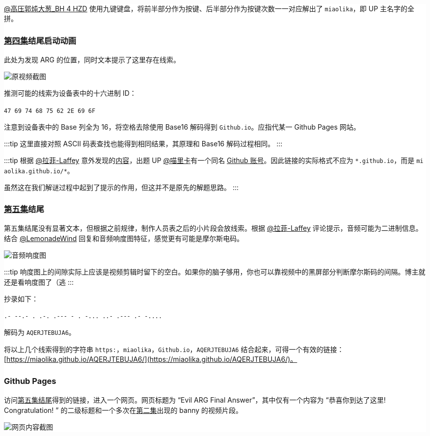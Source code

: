 [@高压郭炖大葱\_BH 4 HZD](https://space.bilibili.com/514132068) 使用九键键盘，将前半部分作为按键、后半部分作为按键次数一一对应解出了 `miaolika`，即 UP 主名字的全拼。

### [第四集](https://www.bilibili.com/video/BV1iJQ7YyEcr)结尾启动动画

此处为发现 ARG 的位置，同时文本提示了这里存在线索。

![原视频截图](https://closure-static.oss-cn-hongkong.aliyuncs.com/blog-assets/neurosama-introduction-arg/Pasted%20image%2020250320165623.png)

推测可能的线索为设备表中的十六进制 ID：

```
47 69 74 68 75 62 2E 69 6F
```

注意到设备表中的 Base 列全为 16，将空格去除使用 Base16 解码得到 `Github.io`。应指代某一 Github Pages 网站。

:::tip
这里直接对照 ASCII 码表查找也能得到相同结果，其原理和 Base16 解码过程相同。
:::

:::tip
根据 [@拉菲-Laffey](https://space.bilibili.com/455160473) 意外发现的[内容](https://www.bilibili.com/opus/1047113340321529880)，出题 UP [@喵里卡](https://space.bilibili.com/2676763)有一个同名 [Github 账号](https://github.com/Miaolika)。因此链接的实际格式不应为 `*.github.io`，而是 `miaolika.github.io/*`。

虽然这在我们解谜过程中起到了提示的作用，但这并不是原先的解题思路。
:::

### [第五集](https://www.bilibili.com/video/BV1XAXpY9EAZ)结尾

第五集结尾没有显著文本，但根据之前规律，制作人员表之后的小片段会放线索。根据 [@拉菲-Laffey](https://space.bilibili.com/455160473) 评论提示，音频可能为二进制信息。结合 [@LemonadeWind](https://space.bilibili.com/1205035486) 回复和音频响度图特征，感觉更有可能是摩尔斯电码。

![音频响度图](https://closure-static.oss-cn-hongkong.aliyuncs.com/blog-assets/neurosama-introduction-arg/Pasted%20image%2020250322185314.png)

:::tip
响度图上的间隙实际上应该是视频剪辑时留下的空白。如果你的脑子够用，你也可以靠视频中的黑屏部分判断摩尔斯码的间隔。博主就还是看响度图了（逃
:::

抄录如下：

```
.- --.- . .-. .--- - . -... ..- .--- .- -....
```

解码为 `AQERJTEBUJA6`。

将以上几个线索得到的字符串 `https:`，`miaolika`，`Github.io`，`AQERJTEBUJA6` 结合起来，可得一个有效的链接：[https://miaolika.github.io/AQERJTEBUJA6/](https://miaolika.github.io/AQERJTEBUJA6/)。

### Github Pages

访问[第五集结尾](#第五集结尾)得到的链接，进入一个网页。网页标题为 “Evil ARG Final Answer”，其中仅有一个内容为 “恭喜你到达了这里! Congratulation! ” 的二级标题和一个多次在[第二集](https://www.bilibili.com/video/BV1t9NgeLET9)出现的 banny 的视频片段。

![网页内容截图](https://closure-static.oss-cn-hongkong.aliyuncs.com/blog-assets/neurosama-introduction-arg/Pasted%20image%2020250322200101.png)
